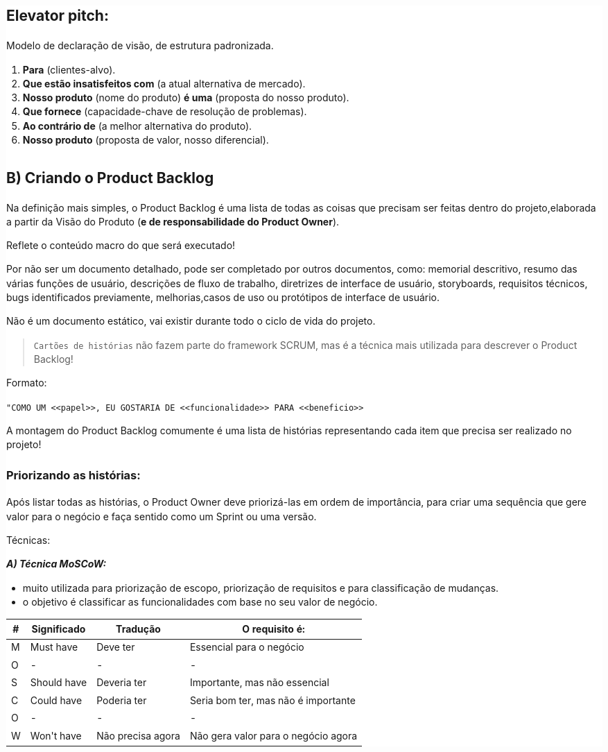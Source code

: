 ## Elevator pitch:

Modelo de declaração de visão, de estrutura padronizada.

1. **Para** (clientes-alvo).
2. **Que estão insatisfeitos com** (a atual alternativa de mercado).
3. **Nosso produto** (nome do produto) **é uma** (proposta do nosso produto).
4. **Que fornece** (capacidade-chave de resolução de problemas).
5. **Ao contrário de** (a melhor alternativa do produto).
6. **Nosso produto** (proposta de valor, nosso diferencial).

## B) Criando o Product Backlog

Na definição mais simples, o Product Backlog é uma lista de todas as coisas que precisam ser feitas dentro do projeto,elaborada a partir da Visão do Produto (**e de responsabilidade do Product Owner**).

Reflete o conteúdo macro do que será executado!

Por não ser um documento detalhado, pode ser completado por outros documentos, como: memorial descritivo, resumo das várias funções de usuário, descrições de fluxo de trabalho, diretrizes de interface de usuário, storyboards, requisitos técnicos, bugs identificados previamente, melhorias,casos de uso ou protótipos de interface de usuário.

Não é um documento estático, vai existir durante todo o ciclo de vida do projeto.

> `Cartões de histórias` não fazem parte do framework SCRUM, mas é a técnica mais utilizada para descrever o Product Backlog!

Formato:
~~~
"COMO UM <<papel>>, EU GOSTARIA DE <<funcionalidade>> PARA <<beneficio>>
~~~

A montagem do Product Backlog comumente é uma lista de histórias representando cada item que precisa ser realizado no projeto!

### Priorizando as histórias:

Após listar todas as histórias, o Product Owner deve priorizá-las em ordem de importância, para criar uma sequência que gere valor para o negócio e faça sentido como um Sprint ou uma versão.

Técnicas:

***A) Técnica MoSCoW:***
- muito utilizada para priorização de escopo, priorização de requisitos e para classificação de mudanças.
- o objetivo é classificar as funcionalidades com base no seu valor de negócio. 

&#35; | Significado | Tradução | O requisito é:
------|-------------|----------|---------
M | Must have | Deve ter | Essencial para o negócio
O | - | - | - 
S | Should have | Deveria ter | Importante, mas não essencial
C | Could have | Poderia ter | Seria bom ter, mas não é importante
O | - | - | -
W | Won't have | Não precisa agora | Não gera valor para o negócio agora
